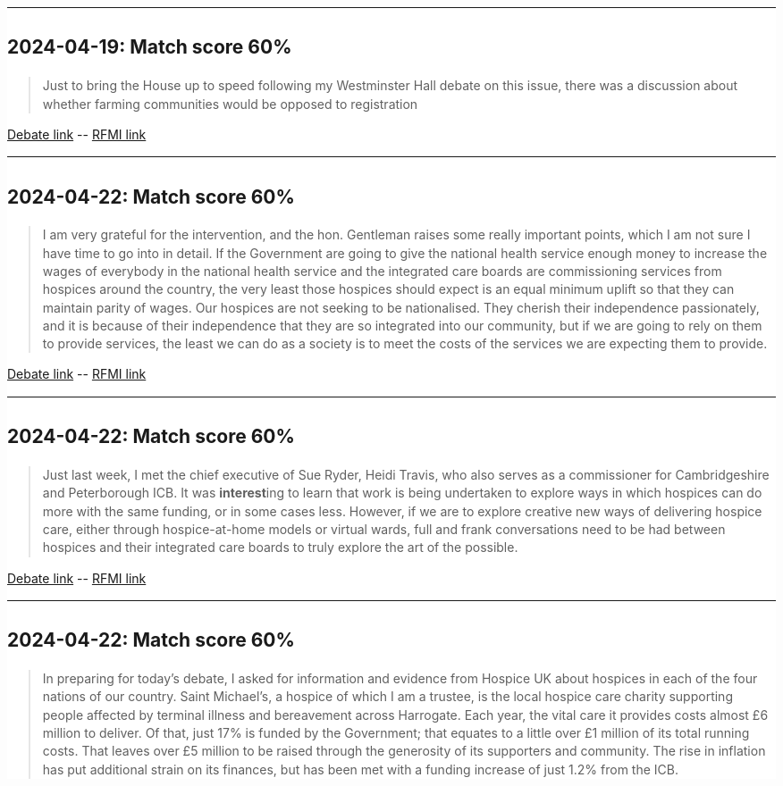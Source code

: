 
---



## 2024-04-19: Match score 60%

>Just to bring the House up to speed following my Westminster Hall debate on this issue, there was a discussion about whether farming communities would be opposed to registration

[Debate link](https://www.theyworkforyou.com/debates/?id=2024-04-19b.618.2)  --  [RFMI link](https://www.theyworkforyou.com/mp/25793/register)


---



## 2024-04-22: Match score 60%

>I am very grateful for the intervention, and the hon. Gentleman raises some really important points, which I am not sure I have time to go into in detail. If the Government are going to give the national health service enough money to increase the wages of everybody in the national health service and the integrated care boards are commissioning services from hospices around the country, the very least those hospices should expect is an equal minimum uplift so that they can maintain parity of wages. Our hospices are not seeking to be nationalised. They cherish their independence passionately, and it is because of their independence that they are so integrated into our community, but if we are going to rely on them to provide services, the least we can do as a society is to meet the costs of the services we are expecting them to provide.

[Debate link](https://www.theyworkforyou.com/debates/?id=2024-04-22c.710.1)  --  [RFMI link](https://www.theyworkforyou.com/mp/25793/register)


---



## 2024-04-22: Match score 60%

>Just last week, I met the chief executive of Sue Ryder, Heidi Travis, who also serves as a commissioner for Cambridgeshire and Peterborough ICB. It was **interest**ing to learn that work is being undertaken to explore ways in which hospices can do more with the same funding, or in some cases less. However, if we are to explore creative new ways of delivering hospice care, either through hospice-at-home models or virtual wards, full and frank conversations need to be had between hospices and their integrated care boards to truly explore the art of the possible.

[Debate link](https://www.theyworkforyou.com/debates/?id=2024-04-22c.708.1)  --  [RFMI link](https://www.theyworkforyou.com/mp/25793/register)


---



## 2024-04-22: Match score 60%

>In preparing for today’s debate, I asked for information and evidence from Hospice UK about hospices in each of the four nations of our country. Saint Michael’s, a hospice of which I am a trustee, is the local hospice care charity supporting people affected by terminal illness and bereavement across Harrogate. Each year, the vital care it provides costs almost £6 million to deliver. Of that, just 17% is funded by the Government; that equates to a little over £1 million of its total running costs. That leaves over £5 million to be raised through the generosity of its supporters and community. The rise in inflation has put additional strain on its finances, but has been met with a funding increase of just 1.2% from the ICB.

